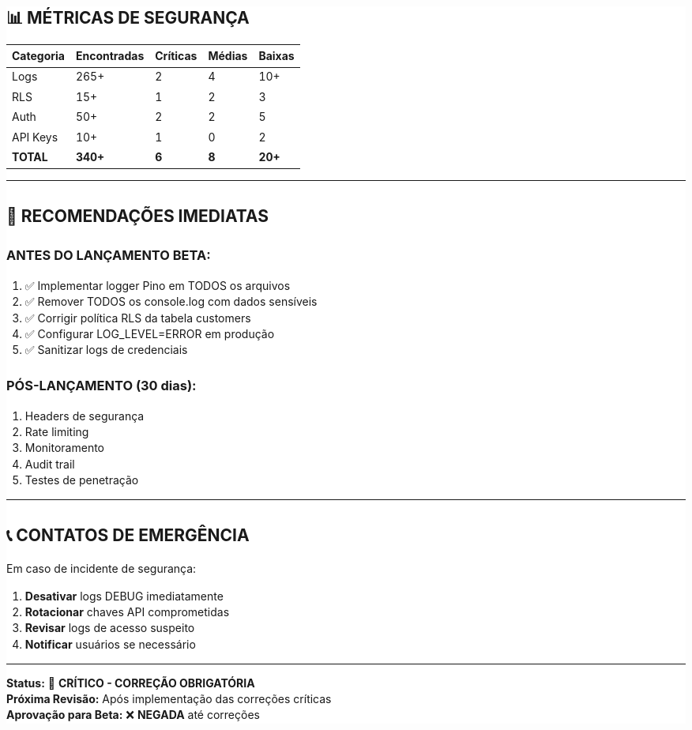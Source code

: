 
## 📊 MÉTRICAS DE SEGURANÇA

| Categoria | Encontradas | Críticas | Médias | Baixas |
|-----------|-------------|----------|---------|---------|
| Logs | 265+ | 2 | 4 | 10+ |
| RLS | 15+ | 1 | 2 | 3 |
| Auth | 50+ | 2 | 2 | 5 |
| API Keys | 10+ | 1 | 0 | 2 |
| **TOTAL** | **340+** | **6** | **8** | **20+** |

---

## 🎯 RECOMENDAÇÕES IMEDIATAS

### **ANTES DO LANÇAMENTO BETA:**
1. ✅ Implementar logger Pino em TODOS os arquivos
2. ✅ Remover TODOS os console.log com dados sensíveis  
3. ✅ Corrigir política RLS da tabela customers
4. ✅ Configurar LOG_LEVEL=ERROR em produção
5. ✅ Sanitizar logs de credenciais

### **PÓS-LANÇAMENTO (30 dias):**
1. Headers de segurança
2. Rate limiting
3. Monitoramento
4. Audit trail
5. Testes de penetração

---

## 📞 CONTATOS DE EMERGÊNCIA

Em caso de incidente de segurança:
1. **Desativar** logs DEBUG imediatamente
2. **Rotacionar** chaves API comprometidas
3. **Revisar** logs de acesso suspeito
4. **Notificar** usuários se necessário

---

**Status:** 🔴 **CRÍTICO - CORREÇÃO OBRIGATÓRIA**  
**Próxima Revisão:** Após implementação das correções críticas  
**Aprovação para Beta:** ❌ **NEGADA** até correções
